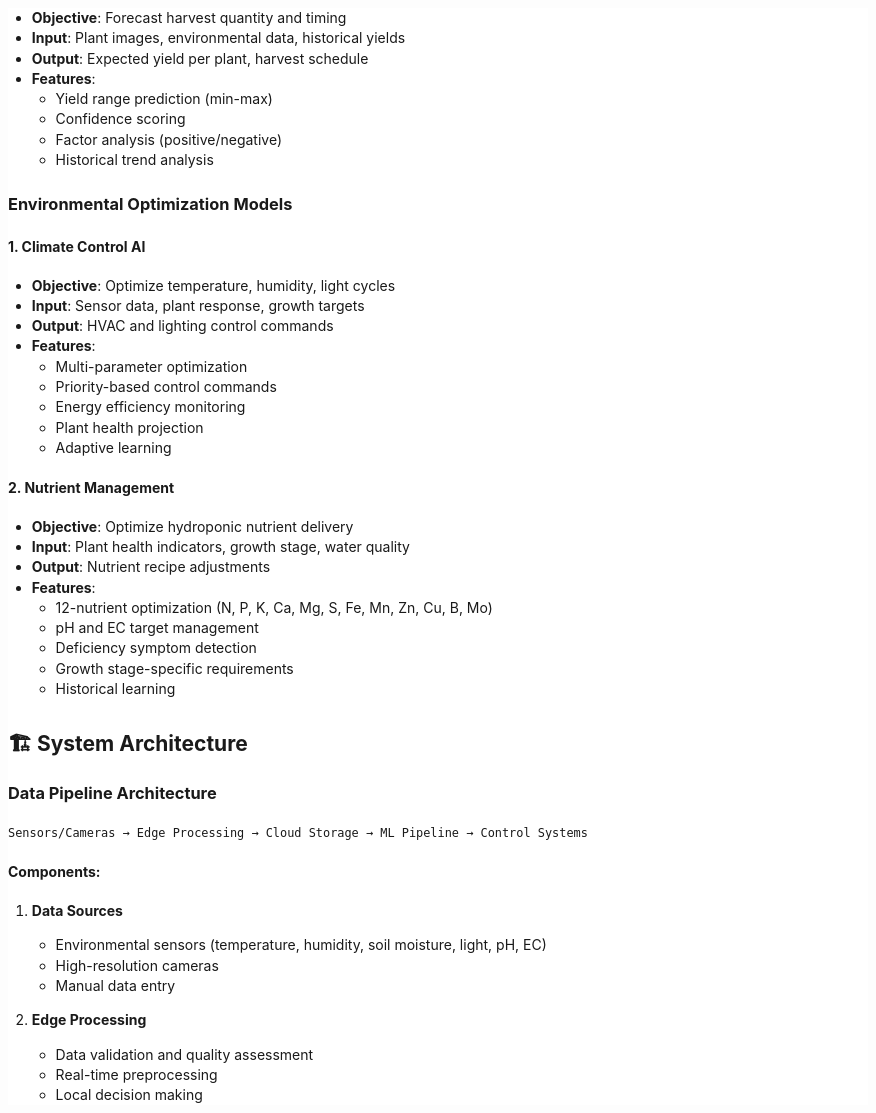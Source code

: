 - **Objective**: Forecast harvest quantity and timing
- **Input**: Plant images, environmental data, historical yields
- **Output**: Expected yield per plant, harvest schedule
- **Features**:
  - Yield range prediction (min-max)
  - Confidence scoring
  - Factor analysis (positive/negative)
  - Historical trend analysis

### Environmental Optimization Models

#### 1. Climate Control AI

- **Objective**: Optimize temperature, humidity, light cycles
- **Input**: Sensor data, plant response, growth targets
- **Output**: HVAC and lighting control commands
- **Features**:
  - Multi-parameter optimization
  - Priority-based control commands
  - Energy efficiency monitoring
  - Plant health projection
  - Adaptive learning

#### 2. Nutrient Management

- **Objective**: Optimize hydroponic nutrient delivery
- **Input**: Plant health indicators, growth stage, water quality
- **Output**: Nutrient recipe adjustments
- **Features**:
  - 12-nutrient optimization (N, P, K, Ca, Mg, S, Fe, Mn, Zn, Cu, B, Mo)
  - pH and EC target management
  - Deficiency symptom detection
  - Growth stage-specific requirements
  - Historical learning

## 🏗️ System Architecture

### Data Pipeline Architecture

```
Sensors/Cameras → Edge Processing → Cloud Storage → ML Pipeline → Control Systems
```

#### Components:

1. **Data Sources**

   - Environmental sensors (temperature, humidity, soil moisture, light, pH, EC)
   - High-resolution cameras
   - Manual data entry

2. **Edge Processing**

   - Data validation and quality assessment
   - Real-time preprocessing
   - Local decision making
